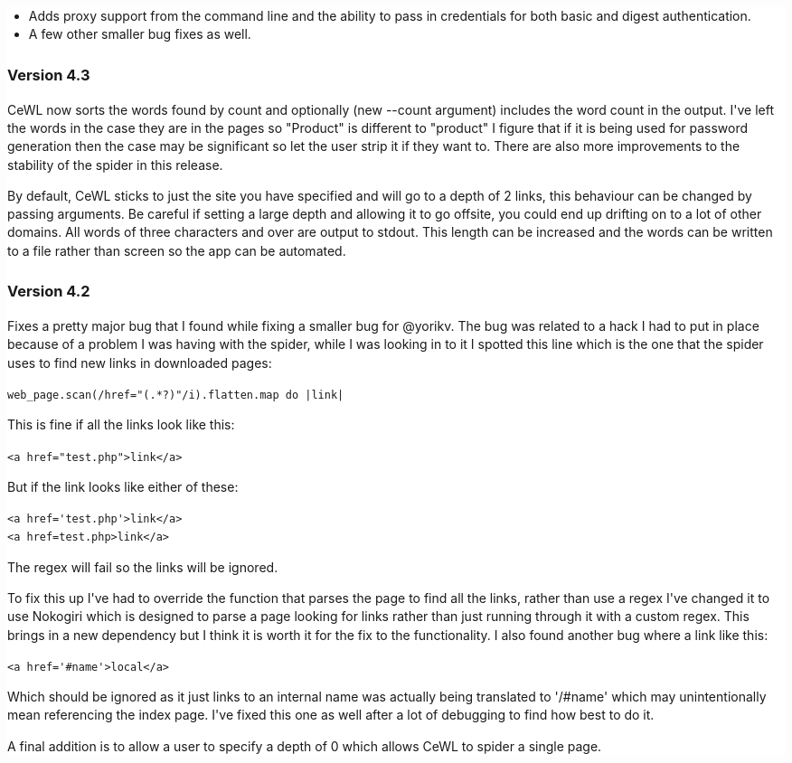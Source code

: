 * Adds proxy support from the command line and the ability to pass in credentials for both basic and digest authentication.
* A few other smaller bug fixes as well.

### Version 4.3

CeWL now sorts the words found by count and optionally (new --count argument) includes the word count in the output. I've left the words in the case they are in the pages so "Product" is different to "product" I figure that if it is being used for password generation then the case may be significant so let the user strip it if they want to. There are also more improvements to the stability of the spider in this release.

By default, CeWL sticks to just the site you have specified and will go to a depth of 2 links, this behaviour can be changed by passing arguments. Be careful if setting a large depth and allowing it to go offsite, you could end up drifting on to a lot of other domains. All words of three characters and over are output to stdout. This length can be increased and the words can be written to a file rather than screen so the app can be automated.

### Version 4.2

Fixes a pretty major bug that I found while fixing a smaller bug for @yorikv. The bug was related to a hack I had to put in place because of a problem I was having with the spider, while I was looking in to it I spotted this line which is the one that the spider uses to find new links in downloaded pages:

```
web_page.scan(/href="(.*?)"/i).flatten.map do |link|
```

This is fine if all the links look like this:

```
<a href="test.php">link</a>
```

But if the link looks like either of these:

```
<a href='test.php'>link</a>
<a href=test.php>link</a>
```

The regex will fail so the links will be ignored.

To fix this up I've had to override the function that parses the page to find all the links, rather than use a regex I've changed it to use Nokogiri which is designed to parse a page looking for links rather than just running through it with a custom regex. This brings in a new dependency but I think it is worth it for the fix to the functionality. I also found another bug where a link like this:

```
<a href='#name'>local</a>
```

Which should be ignored as it just links to an internal name was actually being translated to '/#name' which may unintentionally mean referencing the index page. I've fixed this one as well after a lot of debugging to find how best to do it.

A final addition is to allow a user to specify a depth of 0 which allows CeWL to spider a single page.
